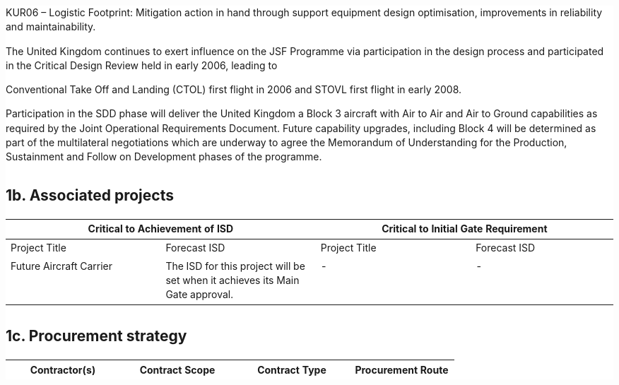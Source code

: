 KUR06 – Logistic Footprint: Mitigation action in hand through support equipment design optimisation, improvements in reliability and maintainability.

The United Kingdom continues to exert influence on the JSF Programme via participation in the design process and participated in the Critical Design Review held in early 2006, leading to

Conventional Take Off and Landing (CTOL) first flight in 2006 and STOVL first flight in early 2008.

Participation in the SDD phase will deliver the United Kingdom a Block 3 aircraft with Air to Air and Air to Ground capabilities as required by the Joint Operational Requirements Document. Future capability upgrades, including Block 4 will be determined as part of the multilateral negotiations which are underway to agree the Memorandum of Understanding for the Production, Sustainment and Follow on Development phases of the programme.

## 1b. Associated projects

<table>
<colgroup>
<col style="width: 25%" />
<col style="width: 25%" />
<col style="width: 25%" />
<col style="width: 23%" />
</colgroup>
<thead>
<tr>
<th colspan="2">Critical to Achievement of ISD</th>
<th colspan="2">Critical to Initial Gate Requirement</th>
</tr>
</thead>
<tbody>
<tr>
<td>Project Title</td>
<td>Forecast ISD</td>
<td>Project Title</td>
<td>Forecast ISD</td>
</tr>
<tr>
<td>Future Aircraft Carrier</td>
<td>The ISD for this project will be set when it achieves its Main Gate approval.</td>
<td>-</td>
<td>-</td>
</tr>
</tbody>
</table>

## 1c. Procurement strategy

<table>
<colgroup>
<col style="width: 25%" />
<col style="width: 25%" />
<col style="width: 25%" />
<col style="width: 23%" />
</colgroup>
<thead>
<tr>
<th>Contractor(s)</th>
<th>Contract Scope</th>
<th>Contract Type</th>
<th>
Procurement Route
</th>
</tr>
</thead>